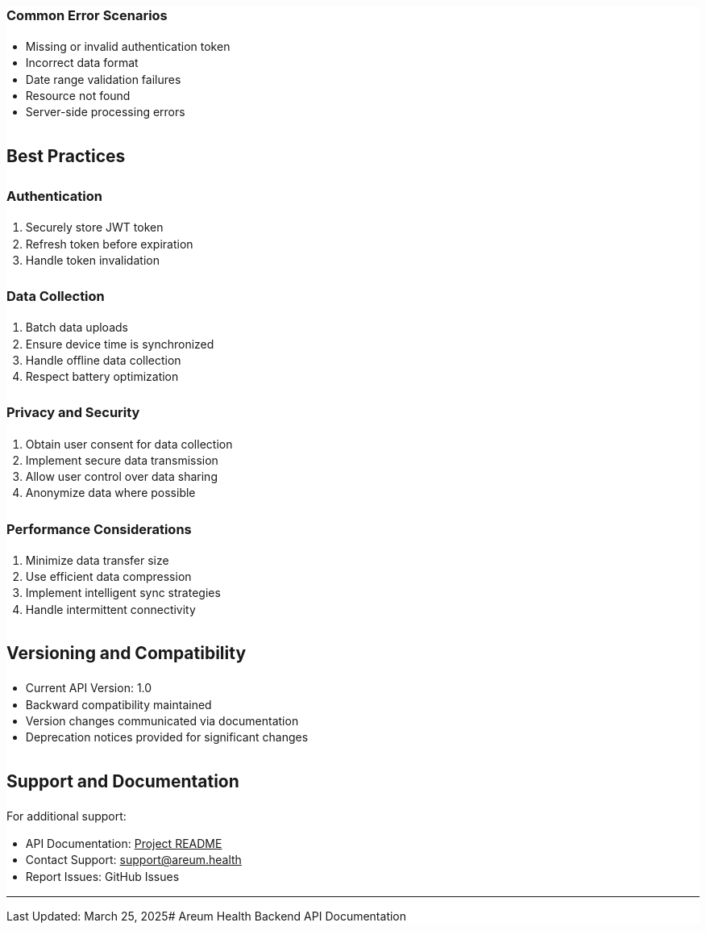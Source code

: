 ### Common Error Scenarios
- Missing or invalid authentication token
- Incorrect data format
- Date range validation failures
- Resource not found
- Server-side processing errors

## Best Practices

### Authentication
1. Securely store JWT token
2. Refresh token before expiration
3. Handle token invalidation

### Data Collection
1. Batch data uploads
2. Ensure device time is synchronized
3. Handle offline data collection
4. Respect battery optimization

### Privacy and Security
1. Obtain user consent for data collection
2. Implement secure data transmission
3. Allow user control over data sharing
4. Anonymize data where possible

### Performance Considerations
1. Minimize data transfer size
2. Use efficient data compression
3. Implement intelligent sync strategies
4. Handle intermittent connectivity

## Versioning and Compatibility

- Current API Version: 1.0
- Backward compatibility maintained
- Version changes communicated via documentation
- Deprecation notices provided for significant changes

## Support and Documentation

For additional support:
- API Documentation: [Project README](README.md)
- Contact Support: support@areum.health
- Report Issues: GitHub Issues

---

Last Updated: March 25, 2025# Areum Health Backend API Documentation
